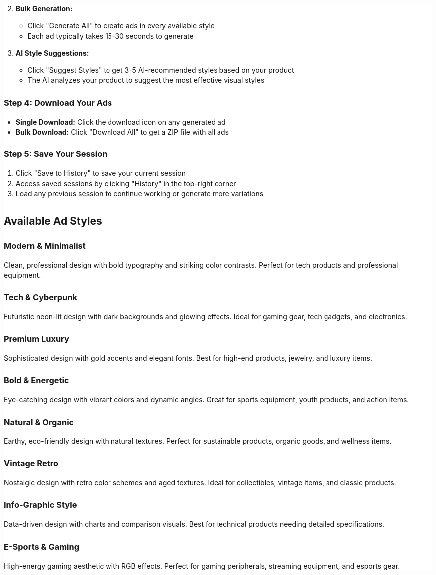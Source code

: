 2. **Bulk Generation:**
   - Click "Generate All" to create ads in every available style
   - Each ad typically takes 15-30 seconds to generate

3. **AI Style Suggestions:**
   - Click "Suggest Styles" to get 3-5 AI-recommended styles based on your product
   - The AI analyzes your product to suggest the most effective visual styles

### Step 4: Download Your Ads
- **Single Download:** Click the download icon on any generated ad
- **Bulk Download:** Click "Download All" to get a ZIP file with all ads

### Step 5: Save Your Session
1. Click "Save to History" to save your current session
2. Access saved sessions by clicking "History" in the top-right corner
3. Load any previous session to continue working or generate more variations

## Available Ad Styles

### **Modern & Minimalist**
Clean, professional design with bold typography and striking color contrasts. Perfect for tech products and professional equipment.

### **Tech & Cyberpunk**
Futuristic neon-lit design with dark backgrounds and glowing effects. Ideal for gaming gear, tech gadgets, and electronics.

### **Premium Luxury**
Sophisticated design with gold accents and elegant fonts. Best for high-end products, jewelry, and luxury items.

### **Bold & Energetic**
Eye-catching design with vibrant colors and dynamic angles. Great for sports equipment, youth products, and action items.

### **Natural & Organic**
Earthy, eco-friendly design with natural textures. Perfect for sustainable products, organic goods, and wellness items.

### **Vintage Retro**
Nostalgic design with retro color schemes and aged textures. Ideal for collectibles, vintage items, and classic products.

### **Info-Graphic Style**
Data-driven design with charts and comparison visuals. Best for technical products needing detailed specifications.

### **E-Sports & Gaming**
High-energy gaming aesthetic with RGB effects. Perfect for gaming peripherals, streaming equipment, and esports gear.
